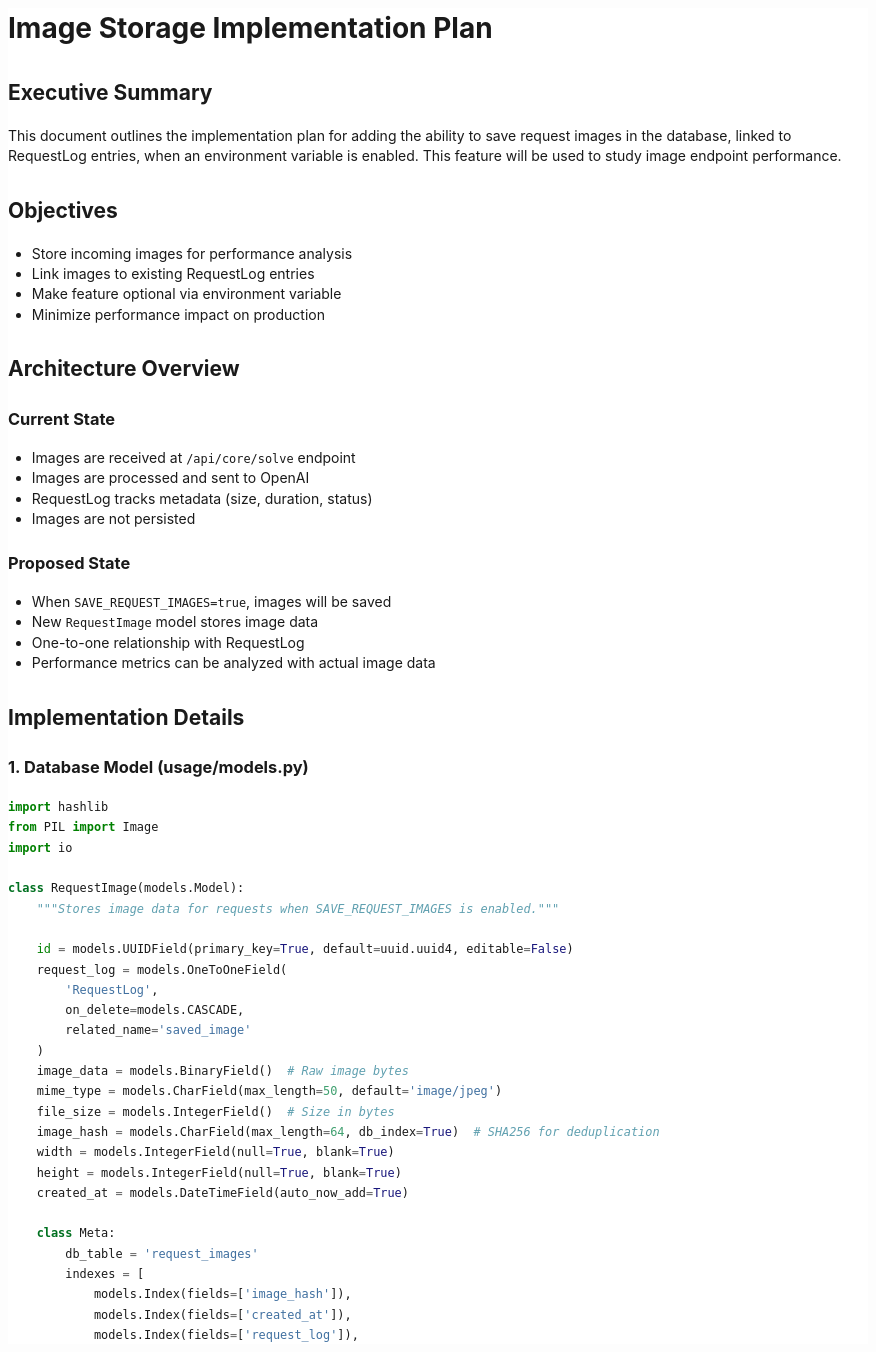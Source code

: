# Image Storage Implementation Plan

## Executive Summary
This document outlines the implementation plan for adding the ability to save request images in the database, linked to RequestLog entries, when an environment variable is enabled. This feature will be used to study image endpoint performance.

## Objectives
- Store incoming images for performance analysis
- Link images to existing RequestLog entries
- Make feature optional via environment variable
- Minimize performance impact on production

## Architecture Overview

### Current State
- Images are received at `/api/core/solve` endpoint
- Images are processed and sent to OpenAI
- RequestLog tracks metadata (size, duration, status)
- Images are not persisted

### Proposed State
- When `SAVE_REQUEST_IMAGES=true`, images will be saved
- New `RequestImage` model stores image data
- One-to-one relationship with RequestLog
- Performance metrics can be analyzed with actual image data

## Implementation Details

### 1. Database Model (usage/models.py)

```python
import hashlib
from PIL import Image
import io

class RequestImage(models.Model):
    """Stores image data for requests when SAVE_REQUEST_IMAGES is enabled."""
    
    id = models.UUIDField(primary_key=True, default=uuid.uuid4, editable=False)
    request_log = models.OneToOneField(
        'RequestLog', 
        on_delete=models.CASCADE, 
        related_name='saved_image'
    )
    image_data = models.BinaryField()  # Raw image bytes
    mime_type = models.CharField(max_length=50, default='image/jpeg')
    file_size = models.IntegerField()  # Size in bytes
    image_hash = models.CharField(max_length=64, db_index=True)  # SHA256 for deduplication
    width = models.IntegerField(null=True, blank=True)
    height = models.IntegerField(null=True, blank=True)
    created_at = models.DateTimeField(auto_now_add=True)
    
    class Meta:
        db_table = 'request_images'
        indexes = [
            models.Index(fields=['image_hash']),
            models.Index(fields=['created_at']),
            models.Index(fields=['request_log']),
```